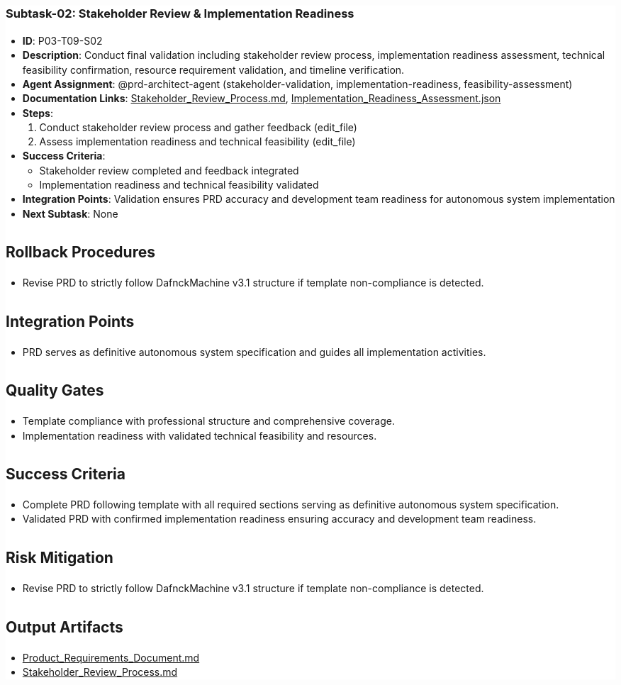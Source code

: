 ### Subtask-02: Stakeholder Review & Implementation Readiness
- **ID**: P03-T09-S02
- **Description**: Conduct final validation including stakeholder review process, implementation readiness assessment, technical feasibility confirmation, resource requirement validation, and timeline verification.
- **Agent Assignment**: @prd-architect-agent (stakeholder-validation, implementation-readiness, feasibility-assessment)
- **Documentation Links**: [Stakeholder_Review_Process.md](mdc:01_Machine/04_Documentation/vision/Phase_3/05_PRD_Generator/Stakeholder_Review_Process.md), [Implementation_Readiness_Assessment.json](mdc:01_Machine/04_Documentation/vision/Phase_3/05_PRD_Generator/Implementation_Readiness_Assessment.json)
- **Steps**:
    1. Conduct stakeholder review process and gather feedback (edit_file)
    2. Assess implementation readiness and technical feasibility (edit_file)
- **Success Criteria**:
    - Stakeholder review completed and feedback integrated
    - Implementation readiness and technical feasibility validated
- **Integration Points**: Validation ensures PRD accuracy and development team readiness for autonomous system implementation
- **Next Subtask**: None

## Rollback Procedures
- Revise PRD to strictly follow DafnckMachine v3.1 structure if template non-compliance is detected.

## Integration Points
- PRD serves as definitive autonomous system specification and guides all implementation activities.

## Quality Gates
- Template compliance with professional structure and comprehensive coverage.
- Implementation readiness with validated technical feasibility and resources.

## Success Criteria
- Complete PRD following template with all required sections serving as definitive autonomous system specification.
- Validated PRD with confirmed implementation readiness ensuring accuracy and development team readiness.

## Risk Mitigation
- Revise PRD to strictly follow DafnckMachine v3.1 structure if template non-compliance is detected.

## Output Artifacts
- [Product_Requirements_Document.md](mdc:01_Machine/04_Documentation/vision/Phase_3/05_PRD_Generator/Product_Requirements_Document.md)
- [Stakeholder_Review_Process.md](mdc:01_Machine/04_Documentation/vision/Phase_3/05_PRD_Generator/Stakeholder_Review_Process.md)
